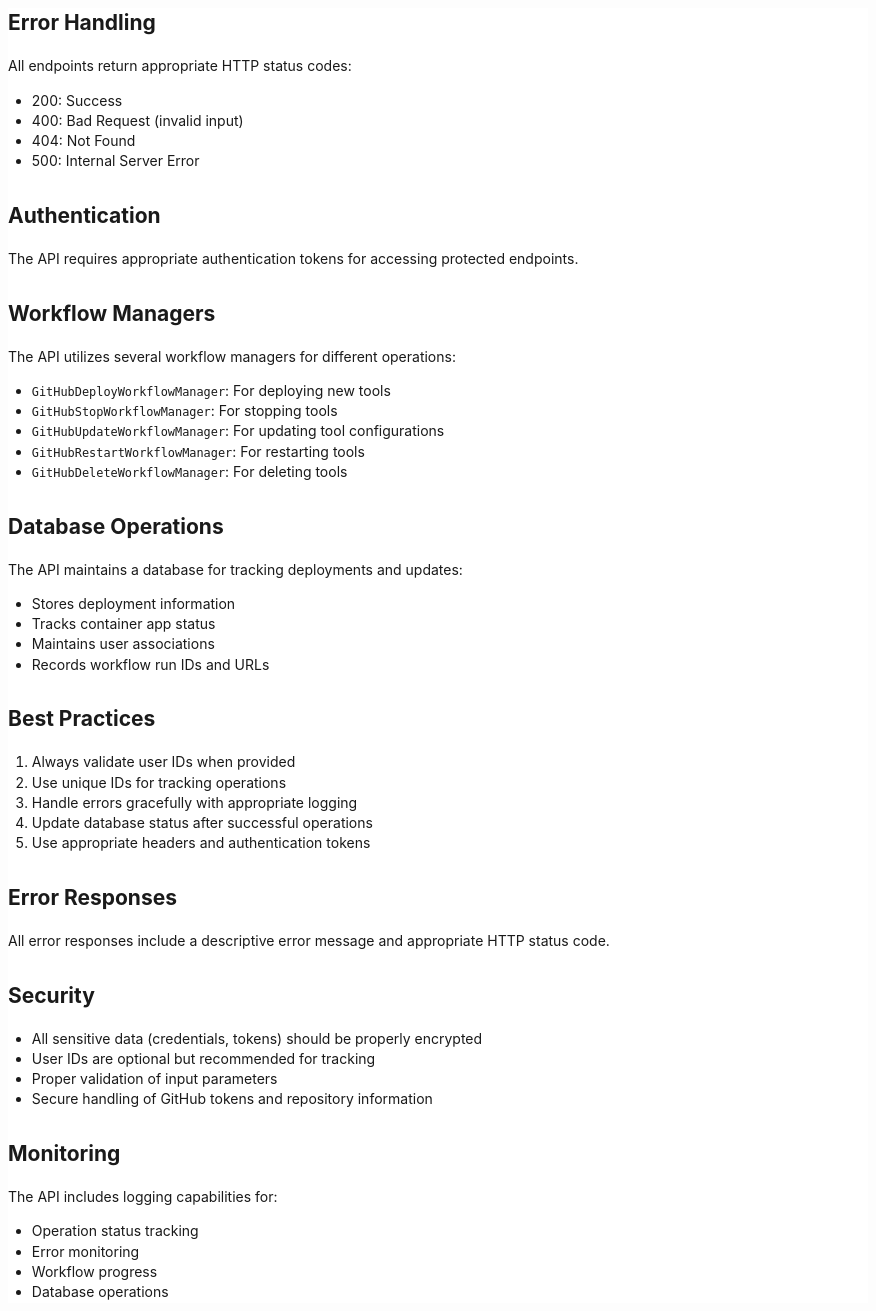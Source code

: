 
## Error Handling
All endpoints return appropriate HTTP status codes:
- 200: Success
- 400: Bad Request (invalid input)
- 404: Not Found
- 500: Internal Server Error

## Authentication
The API requires appropriate authentication tokens for accessing protected endpoints.

## Workflow Managers
The API utilizes several workflow managers for different operations:
- `GitHubDeployWorkflowManager`: For deploying new tools
- `GitHubStopWorkflowManager`: For stopping tools
- `GitHubUpdateWorkflowManager`: For updating tool configurations
- `GitHubRestartWorkflowManager`: For restarting tools
- `GitHubDeleteWorkflowManager`: For deleting tools

## Database Operations
The API maintains a database for tracking deployments and updates:
- Stores deployment information
- Tracks container app status
- Maintains user associations
- Records workflow run IDs and URLs

## Best Practices
1. Always validate user IDs when provided
2. Use unique IDs for tracking operations
3. Handle errors gracefully with appropriate logging
4. Update database status after successful operations
5. Use appropriate headers and authentication tokens

## Error Responses
All error responses include a descriptive error message and appropriate HTTP status code.

## Security
- All sensitive data (credentials, tokens) should be properly encrypted
- User IDs are optional but recommended for tracking
- Proper validation of input parameters
- Secure handling of GitHub tokens and repository information

## Monitoring
The API includes logging capabilities for:
- Operation status tracking
- Error monitoring
- Workflow progress
- Database operations
